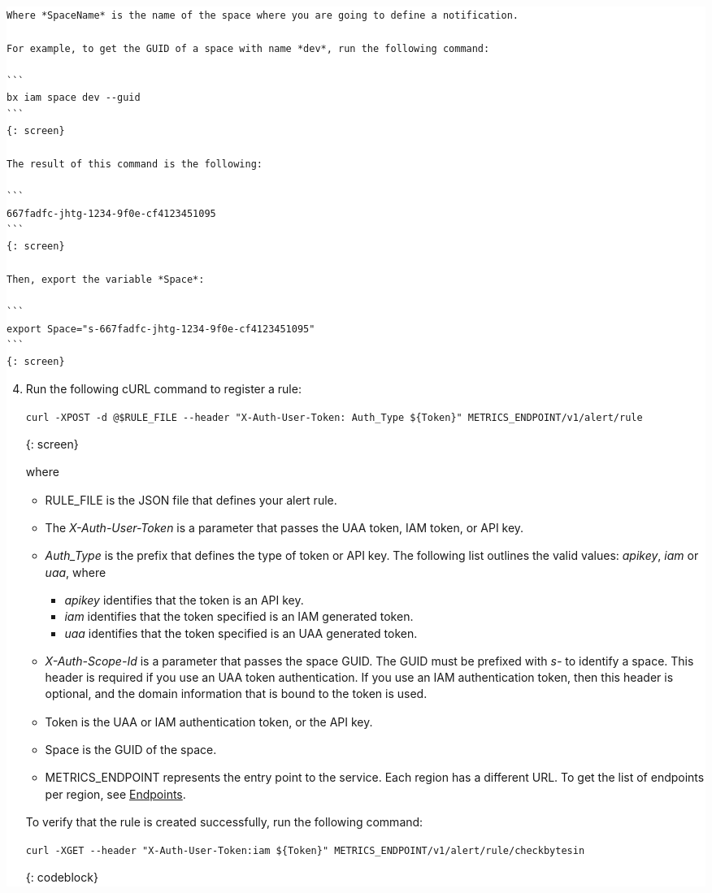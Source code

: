 	Where *SpaceName* is the name of the space where you are going to define a notification.
	
	For example, to get the GUID of a space with name *dev*, run the following command:
	
	```
	bx iam space dev --guid
	```
	{: screen}
	
	The result of this command is the following:
	
	```
	667fadfc-jhtg-1234-9f0e-cf4123451095
	```
	{: screen}
	
	Then, export the variable *Space*:
	
	```
	export Space="s-667fadfc-jhtg-1234-9f0e-cf4123451095"
	```
	{: screen}
	
4. Run the following cURL command to register a rule:
	
    ```
	curl -XPOST -d @$RULE_FILE --header "X-Auth-User-Token: Auth_Type ${Token}" METRICS_ENDPOINT/v1/alert/rule
	```
	{: screen}
	
	where
	
	* RULE_FILE is the JSON file that defines your alert rule.
	
	* The *X-Auth-User-Token* is a parameter that passes the UAA token, IAM token, or API key.
	
	* *Auth_Type* is the prefix that defines the type of token or API key. The following list outlines the valid values: *apikey*, *iam* or *uaa*, where

        * *apikey* identifies that the token is an API key.
		* *iam* identifies that the token specified is an IAM generated token.
		* *uaa* identifies that the token specified is an UAA generated token.
	
	* *X-Auth-Scope-Id* is a parameter that passes the space GUID. The GUID must be prefixed with *s-* to identify a space. This header is required if you use an UAA token authentication. If you use an IAM authentication token, then this header is optional, and the domain information that is bound to the token is used.
	
	* Token is the UAA or IAM authentication token, or the API key.
	
	* Space is the GUID of the space. 
	
	* METRICS_ENDPOINT represents the entry point to the service. Each region has a different URL. To get the list of endpoints per region, see [Endpoints](/docs/services/cloud-monitoring/send_retrieve_metrics_ov.html#endpoints).
	
	To verify that the rule is created successfully, run the following command:

	```
	curl -XGET --header "X-Auth-User-Token:iam ${Token}" METRICS_ENDPOINT/v1/alert/rule/checkbytesin
	```
	{: codeblock}
	
